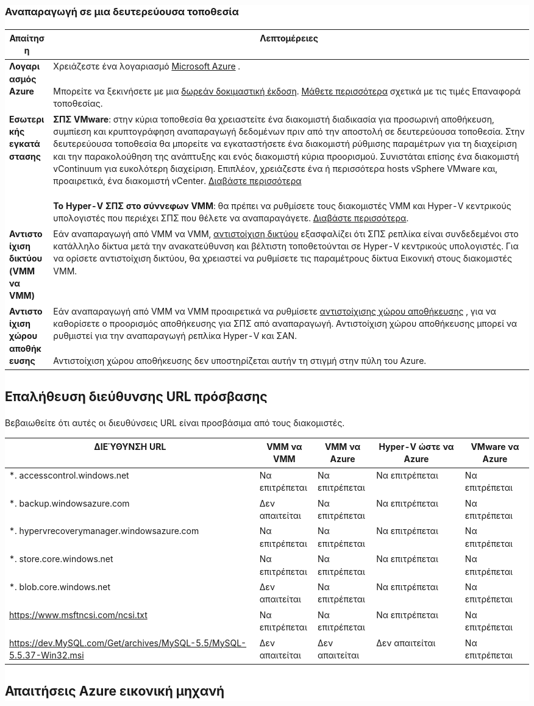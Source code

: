 
### <a name="replicate-to-a-secondary-site"></a>Αναπαραγωγή σε μια δευτερεύουσα τοποθεσία

**Απαίτηση** | **Λεπτομέρειες** 
---|---
**Λογαριασμός Azure** | Χρειάζεστε ένα λογαριασμό [Microsoft Azure](http://azure.microsoft.com/) .<br/><br/> Μπορείτε να ξεκινήσετε με μια [δωρεάν δοκιμαστική έκδοση](https://azure.microsoft.com/pricing/free-trial/). [Μάθετε περισσότερα](https://azure.microsoft.com/pricing/details/site-recovery/) σχετικά με τις τιμές Επαναφορά τοποθεσίας.
**Εσωτερικής εγκατάστασης** | **ΣΠΣ VMware**: στην κύρια τοποθεσία θα χρειαστείτε ένα διακομιστή διαδικασία για προσωρινή αποθήκευση, συμπίεση και κρυπτογράφηση αναπαραγωγή δεδομένων πριν από την αποστολή σε δευτερεύουσα τοποθεσία. Στην δευτερεύουσα τοποθεσία θα μπορείτε να εγκαταστήσετε ένα διακομιστή ρύθμισης παραμέτρων για τη διαχείριση και την παρακολούθηση της ανάπτυξης και ενός διακομιστή κύρια προορισμού. Συνιστάται επίσης ένα διακομιστή vContinuum για ευκολότερη διαχείριση. Επιπλέον, χρειάζεστε ένα ή περισσότερα hosts vSphere VMware και, προαιρετικά, ένα διακομιστή vCenter. [Διαβάστε περισσότερα](site-recovery-vmware-to-vmware.md)<br/><br/> **Το Hyper-V ΣΠΣ στο σύννεφων VMM**: θα πρέπει να ρυθμίσετε τους διακομιστές VMM και Hyper-V κεντρικούς υπολογιστές που περιέχει ΣΠΣ που θέλετε να αναπαραγάγετε. [Διαβάστε περισσότερα](site-recovery-vmm-to-vmm.md#on-premises-prerequisites).
**Αντιστοίχιση δικτύου (VMM να VMM)** | Εάν αναπαραγωγή από VMM να VMM, [αντιστοίχιση δικτύου](site-recovery-network-mapping.md) εξασφαλίζει ότι ΣΠΣ ρεπλίκα είναι συνδεδεμένοι στο κατάλληλο δίκτυα μετά την ανακατεύθυνση και βέλτιστη τοποθετούνται σε Hyper-V κεντρικούς υπολογιστές. Για να ορίσετε αντιστοίχιση δικτύου, θα χρειαστεί να ρυθμίσετε τις παραμέτρους δίκτυα Εικονική στους διακομιστές VMM.
**Αντιστοίχιση χώρου αποθήκευσης** | Εάν αναπαραγωγή από VMM να VMM προαιρετικά να ρυθμίσετε [αντιστοίχισης χώρου αποθήκευσης](site-recovery-storage-mapping.md) , για να καθορίσετε ο προορισμός αποθήκευσης για ΣΠΣ από αναπαραγωγή. Αντιστοίχιση χώρου αποθήκευσης μπορεί να ρυθμιστεί για την αναπαραγωγή ρεπλίκα Hyper-V και ΣΑΝ.<br/><br/> Αντιστοίχιση χώρου αποθήκευσης δεν υποστηρίζεται αυτήν τη στιγμή στην πύλη του Azure.


## <a name="verify-url-access"></a>Επαλήθευση διεύθυνσης URL πρόσβασης

Βεβαιωθείτε ότι αυτές οι διευθύνσεις URL είναι προσβάσιμα από τους διακομιστές.

**ΔΙΕΎΘΥΝΣΗ URL** | **VMM να VMM** | **VMM να Azure** | **Hyper-V ώστε να Azure** | **VMware να Azure**
---|---|---|---|---
*. accesscontrol.windows.net | Να επιτρέπεται | Να επιτρέπεται | Να επιτρέπεται | Να επιτρέπεται
*. backup.windowsazure.com | Δεν απαιτείται | Να επιτρέπεται | Να επιτρέπεται | Να επιτρέπεται
*. hypervrecoverymanager.windowsazure.com | Να επιτρέπεται | Να επιτρέπεται | Να επιτρέπεται | Να επιτρέπεται
*. store.core.windows.net | Να επιτρέπεται | Να επιτρέπεται | Να επιτρέπεται | Να επιτρέπεται
*. blob.core.windows.net | Δεν απαιτείται | Να επιτρέπεται | Να επιτρέπεται | Να επιτρέπεται
https://www.msftncsi.com/ncsi.txt | Να επιτρέπεται | Να επιτρέπεται | Να επιτρέπεται | Να επιτρέπεται
https://dev.MySQL.com/Get/archives/MySQL-5.5/MySQL-5.5.37-Win32.msi | Δεν απαιτείται | Δεν απαιτείται | Δεν απαιτείται | Να επιτρέπεται

## <a name="azure-virtual-machine-requirements"></a>Απαιτήσεις Azure εικονική μηχανή
